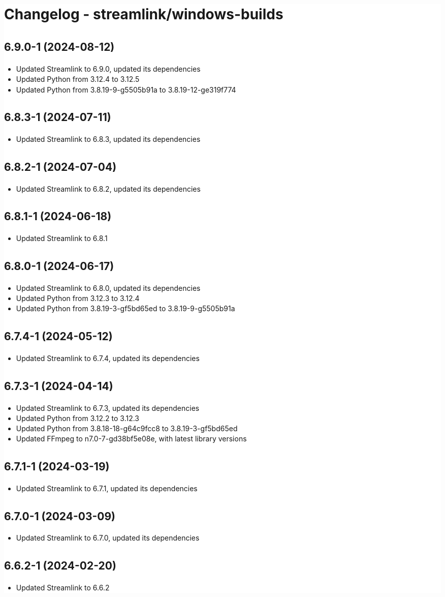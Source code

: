 Changelog - streamlink/windows-builds
====

## 6.9.0-1 (2024-08-12)

- Updated Streamlink to 6.9.0, updated its dependencies
- Updated Python from 3.12.4 to 3.12.5
- Updated Python from 3.8.19-9-g5505b91a to 3.8.19-12-ge319f774

## 6.8.3-1 (2024-07-11)

- Updated Streamlink to 6.8.3, updated its dependencies

## 6.8.2-1 (2024-07-04)

- Updated Streamlink to 6.8.2, updated its dependencies

## 6.8.1-1 (2024-06-18)

- Updated Streamlink to 6.8.1

## 6.8.0-1 (2024-06-17)

- Updated Streamlink to 6.8.0, updated its dependencies
- Updated Python from 3.12.3 to 3.12.4
- Updated Python from 3.8.19-3-gf5bd65ed to 3.8.19-9-g5505b91a

## 6.7.4-1 (2024-05-12)

- Updated Streamlink to 6.7.4, updated its dependencies

## 6.7.3-1 (2024-04-14)

- Updated Streamlink to 6.7.3, updated its dependencies
- Updated Python from 3.12.2 to 3.12.3
- Updated Python from 3.8.18-18-g64c9fcc8 to 3.8.19-3-gf5bd65ed
- Updated FFmpeg to n7.0-7-gd38bf5e08e, with latest library versions

## 6.7.1-1 (2024-03-19)

- Updated Streamlink to 6.7.1, updated its dependencies

## 6.7.0-1 (2024-03-09)

- Updated Streamlink to 6.7.0, updated its dependencies

## 6.6.2-1 (2024-02-20)

- Updated Streamlink to 6.6.2

